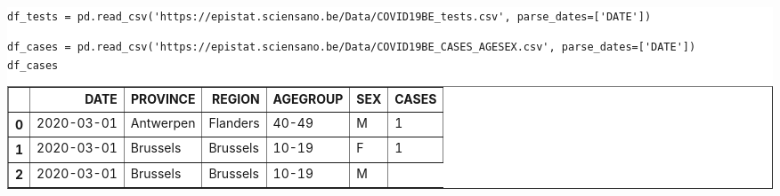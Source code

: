 
```
df_tests = pd.read_csv('https://epistat.sciensano.be/Data/COVID19BE_tests.csv', parse_dates=['DATE'])
```


```
df_cases = pd.read_csv('https://epistat.sciensano.be/Data/COVID19BE_CASES_AGESEX.csv', parse_dates=['DATE'])
df_cases
```




<div>
<style scoped>
    .dataframe tbody tr th:only-of-type {
        vertical-align: middle;
    }

    .dataframe tbody tr th {
        vertical-align: top;
    }

    .dataframe thead th {
        text-align: right;
    }
</style>
<table border="1" class="dataframe">
  <thead>
    <tr style="text-align: right;">
      <th></th>
      <th>DATE</th>
      <th>PROVINCE</th>
      <th>REGION</th>
      <th>AGEGROUP</th>
      <th>SEX</th>
      <th>CASES</th>
    </tr>
  </thead>
  <tbody>
    <tr>
      <th>0</th>
      <td>2020-03-01</td>
      <td>Antwerpen</td>
      <td>Flanders</td>
      <td>40-49</td>
      <td>M</td>
      <td>1</td>
    </tr>
    <tr>
      <th>1</th>
      <td>2020-03-01</td>
      <td>Brussels</td>
      <td>Brussels</td>
      <td>10-19</td>
      <td>F</td>
      <td>1</td>
    </tr>
    <tr>
      <th>2</th>
      <td>2020-03-01</td>
      <td>Brussels</td>
      <td>Brussels</td>
      <td>10-19</td>
      <td>M</td>